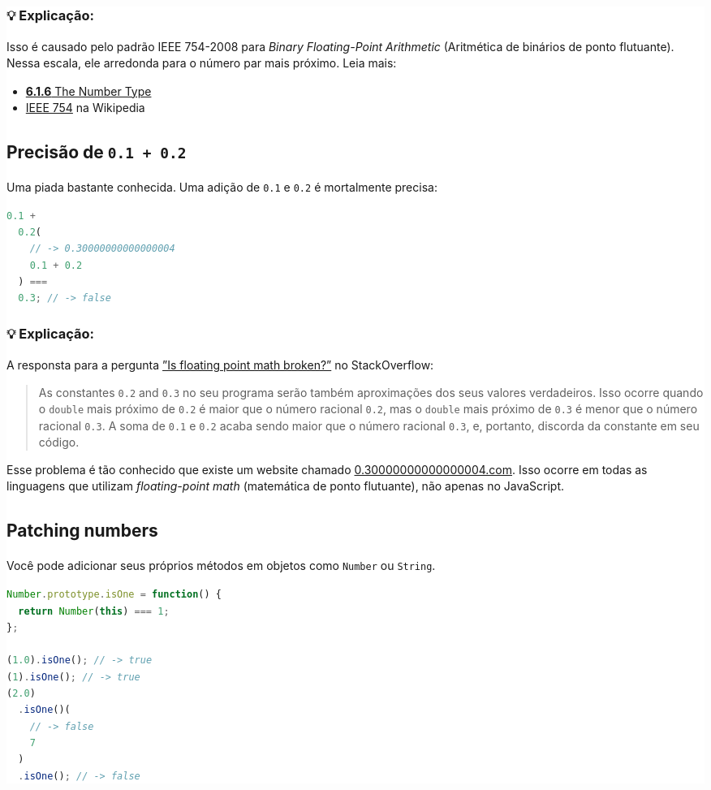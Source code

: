 ### 💡 Explicação:

Isso é causado pelo padrão IEEE 754-2008 para _Binary Floating-Point Arithmetic_ (Aritmética de binários de ponto flutuante). Nessa escala, ele arredonda para o número par mais próximo. Leia mais:

- [**6.1.6** The Number Type](https://www.ecma-international.org/ecma-262/#sec-ecmascript-language-types-number-type)
- [IEEE 754](https://en.wikipedia.org/wiki/IEEE_754) na Wikipedia

## Precisão de  `0.1 + 0.2`

Uma piada bastante conhecida. Uma adição de `0.1` e `0.2` é mortalmente precisa:

```js
0.1 +
  0.2(
    // -> 0.30000000000000004
    0.1 + 0.2
  ) ===
  0.3; // -> false
```

### 💡 Explicação:

A responsta para a pergunta [”Is floating point math broken?”](https://stackoverflow.com/questions/588004/is-floating-point-math-broken) no StackOverflow:

> As constantes `0.2` and `0.3` no seu programa serão também aproximações dos seus valores verdadeiros. Isso ocorre quando o `double` mais próximo de `0.2` é maior que o número racional `0.2`, mas o `double` mais próximo de `0.3` é menor que o número racional `0.3`. A soma de `0.1` e `0.2` acaba sendo maior que o número racional `0.3`, e, portanto, discorda da constante em seu código.

Esse problema é tão conhecido que existe um website chamado [0.30000000000000004.com](http://0.30000000000000004.com/). Isso ocorre em todas as linguagens que utilizam _floating-point math_ (matemática de ponto flutuante), não apenas no JavaScript.

## Patching numbers

Você pode adicionar seus próprios métodos em objetos como `Number` ou `String`.

```js
Number.prototype.isOne = function() {
  return Number(this) === 1;
};

(1.0).isOne(); // -> true
(1).isOne(); // -> true
(2.0)
  .isOne()(
    // -> false
    7
  )
  .isOne(); // -> false
```
